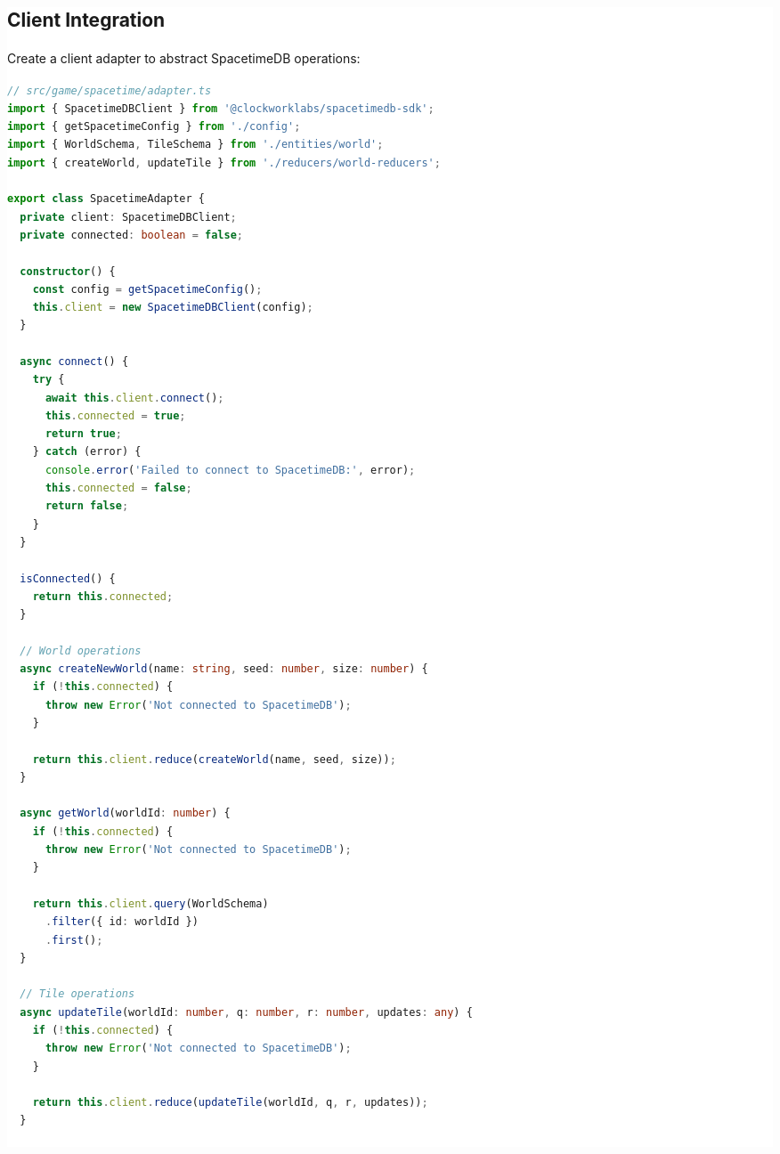 ## Client Integration

Create a client adapter to abstract SpacetimeDB operations:

```typescript
// src/game/spacetime/adapter.ts
import { SpacetimeDBClient } from '@clockworklabs/spacetimedb-sdk';
import { getSpacetimeConfig } from './config';
import { WorldSchema, TileSchema } from './entities/world';
import { createWorld, updateTile } from './reducers/world-reducers';

export class SpacetimeAdapter {
  private client: SpacetimeDBClient;
  private connected: boolean = false;
  
  constructor() {
    const config = getSpacetimeConfig();
    this.client = new SpacetimeDBClient(config);
  }
  
  async connect() {
    try {
      await this.client.connect();
      this.connected = true;
      return true;
    } catch (error) {
      console.error('Failed to connect to SpacetimeDB:', error);
      this.connected = false;
      return false;
    }
  }
  
  isConnected() {
    return this.connected;
  }
  
  // World operations
  async createNewWorld(name: string, seed: number, size: number) {
    if (!this.connected) {
      throw new Error('Not connected to SpacetimeDB');
    }
    
    return this.client.reduce(createWorld(name, seed, size));
  }
  
  async getWorld(worldId: number) {
    if (!this.connected) {
      throw new Error('Not connected to SpacetimeDB');
    }
    
    return this.client.query(WorldSchema)
      .filter({ id: worldId })
      .first();
  }
  
  // Tile operations
  async updateTile(worldId: number, q: number, r: number, updates: any) {
    if (!this.connected) {
      throw new Error('Not connected to SpacetimeDB');
    }
    
    return this.client.reduce(updateTile(worldId, q, r, updates));
  }
  
```